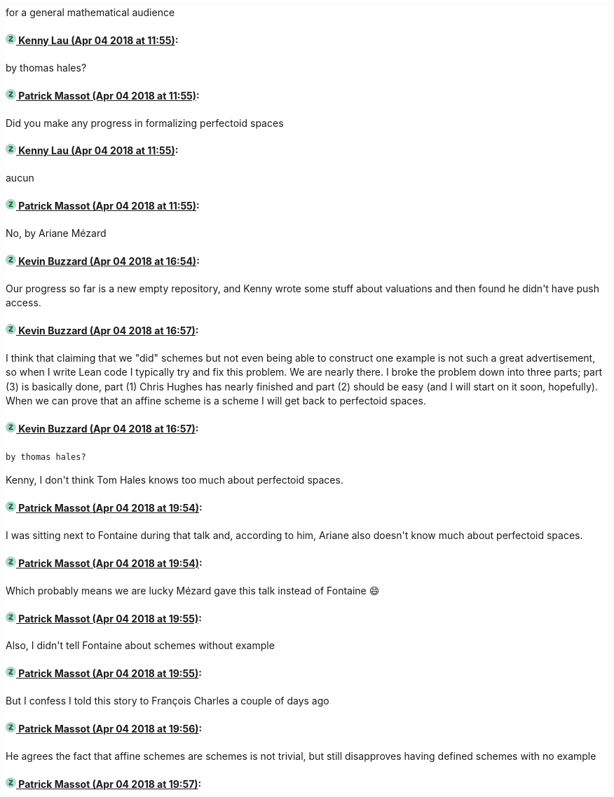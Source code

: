 for a general mathematical audience

#### [![Click to go to Zulip](../../assets/img/zulip2.png) Kenny Lau (Apr 04 2018 at 11:55)](https://leanprover.zulipchat.com/#narrow/stream/113488-general/topic/structure%20vs%20class/near/124617047):
by thomas hales?

#### [![Click to go to Zulip](../../assets/img/zulip2.png) Patrick Massot (Apr 04 2018 at 11:55)](https://leanprover.zulipchat.com/#narrow/stream/113488-general/topic/structure%20vs%20class/near/124617050):
Did you make any progress in formalizing perfectoid spaces

#### [![Click to go to Zulip](../../assets/img/zulip2.png) Kenny Lau (Apr 04 2018 at 11:55)](https://leanprover.zulipchat.com/#narrow/stream/113488-general/topic/structure%20vs%20class/near/124617055):
aucun

#### [![Click to go to Zulip](../../assets/img/zulip2.png) Patrick Massot (Apr 04 2018 at 11:55)](https://leanprover.zulipchat.com/#narrow/stream/113488-general/topic/structure%20vs%20class/near/124617056):
No, by Ariane Mézard

#### [![Click to go to Zulip](../../assets/img/zulip2.png) Kevin Buzzard (Apr 04 2018 at 16:54)](https://leanprover.zulipchat.com/#narrow/stream/113488-general/topic/structure%20vs%20class/near/124627096):
Our progress so far is a new empty repository, and Kenny wrote some stuff about valuations and then found he didn't have push access.

#### [![Click to go to Zulip](../../assets/img/zulip2.png) Kevin Buzzard (Apr 04 2018 at 16:57)](https://leanprover.zulipchat.com/#narrow/stream/113488-general/topic/structure%20vs%20class/near/124627162):
I think that claiming that we "did" schemes but not even being able to construct one example is not such a great advertisement, so when I write Lean code I typically try and fix this problem. We are nearly there. I broke the problem down into three parts; part (3) is basically done, part (1) Chris Hughes has nearly finished and part (2) should be easy (and I will start on it soon, hopefully). When we can prove that an affine scheme is a scheme I will get back to perfectoid spaces.

#### [![Click to go to Zulip](../../assets/img/zulip2.png) Kevin Buzzard (Apr 04 2018 at 16:57)](https://leanprover.zulipchat.com/#narrow/stream/113488-general/topic/structure%20vs%20class/near/124627166):
```quote
by thomas hales?
```
Kenny, I don't think Tom Hales knows too much about perfectoid spaces.

#### [![Click to go to Zulip](../../assets/img/zulip2.png) Patrick Massot (Apr 04 2018 at 19:54)](https://leanprover.zulipchat.com/#narrow/stream/113488-general/topic/structure%20vs%20class/near/124633933):
I was sitting next to Fontaine during that talk and, according to him, Ariane also doesn't know much about perfectoid spaces.

#### [![Click to go to Zulip](../../assets/img/zulip2.png) Patrick Massot (Apr 04 2018 at 19:54)](https://leanprover.zulipchat.com/#narrow/stream/113488-general/topic/structure%20vs%20class/near/124633945):
Which probably means we are lucky Mézard gave this talk instead of Fontaine :smile:

#### [![Click to go to Zulip](../../assets/img/zulip2.png) Patrick Massot (Apr 04 2018 at 19:55)](https://leanprover.zulipchat.com/#narrow/stream/113488-general/topic/structure%20vs%20class/near/124633959):
Also, I didn't tell Fontaine about schemes without example

#### [![Click to go to Zulip](../../assets/img/zulip2.png) Patrick Massot (Apr 04 2018 at 19:55)](https://leanprover.zulipchat.com/#narrow/stream/113488-general/topic/structure%20vs%20class/near/124633963):
But I confess I told this story to François Charles a couple of days ago

#### [![Click to go to Zulip](../../assets/img/zulip2.png) Patrick Massot (Apr 04 2018 at 19:56)](https://leanprover.zulipchat.com/#narrow/stream/113488-general/topic/structure%20vs%20class/near/124634012):
He agrees the fact that affine schemes are schemes is not trivial, but still disapproves having defined schemes with no example

#### [![Click to go to Zulip](../../assets/img/zulip2.png) Patrick Massot (Apr 04 2018 at 19:57)](https://leanprover.zulipchat.com/#narrow/stream/113488-general/topic/structure%20vs%20class/near/124634029):